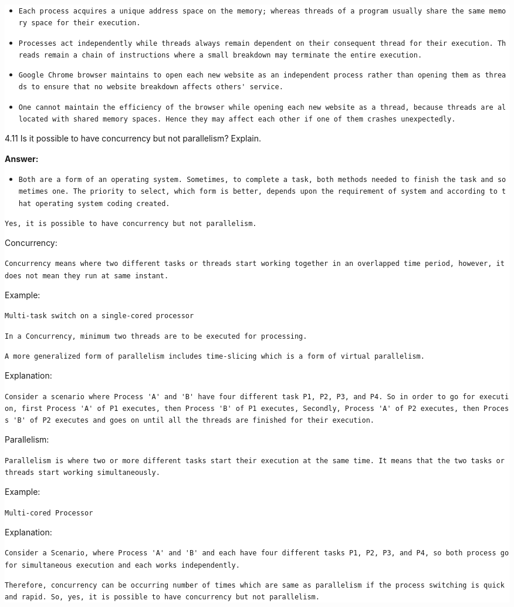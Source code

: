   - `Each process acquires a unique address space on the memory; whereas threads of a program usually share the same memory space for their execution.`

  - `Processes act independently while threads always remain dependent on their consequent thread for their execution. Threads remain a chain of instructions where a small breakdown may terminate the entire execution.`

  - `Google Chrome browser maintains to open each new website as an independent process rather than opening them as threads to ensure that no website breakdown affects others' service.`

  - `One cannot maintain the efficiency of the browser while opening each new website as a thread, because threads are allocated with shared memory spaces. Hence they may affect each other if one of them crashes unexpectedly.`

4.11 Is it possible to have concurrency but not parallelism? Explain.

  **Answer:**

  - `Both are a form of an operating system. Sometimes, to complete a task, both methods needed to finish the task and sometimes one. The priority to select, which form is better, depends upon the requirement of system and according to that operating system coding created.`

  `Yes, it is possible to have concurrency but not parallelism.`

  Concurrency:

  `Concurrency means where two different tasks or threads start working together in an overlapped time period, however, it does not mean they run at same instant.`

  Example:

  `Multi-task switch on a single-cored processor`

  `In a Concurrency, minimum two threads are to be executed for processing.`

  `A more generalized form of parallelism includes time-slicing which is a form of virtual parallelism.`

  Explanation:

  `Consider a scenario where Process 'A' and 'B' have four different task P1, P2, P3, and P4. So in order to go for execution, first Process 'A' of P1 executes, then Process 'B' of P1 executes, Secondly, Process 'A' of P2 executes, then Process 'B' of P2 executes and goes on until all the threads are finished for their execution.`

  Parallelism:

  `Parallelism is where two or more different tasks start their execution at the same time. It means that the two tasks or threads start working simultaneously.`

  Example:

  `Multi-cored Processor`

  Explanation:

  `Consider a Scenario, where Process 'A' and 'B' and each have four different tasks P1, P2, P3, and P4, so both process go for simultaneous execution and each works independently.`

  `Therefore, concurrency can be occurring number of times which are same as parallelism if the process switching is quick and rapid. So, yes, it is possible to have concurrency but not parallelism.`
